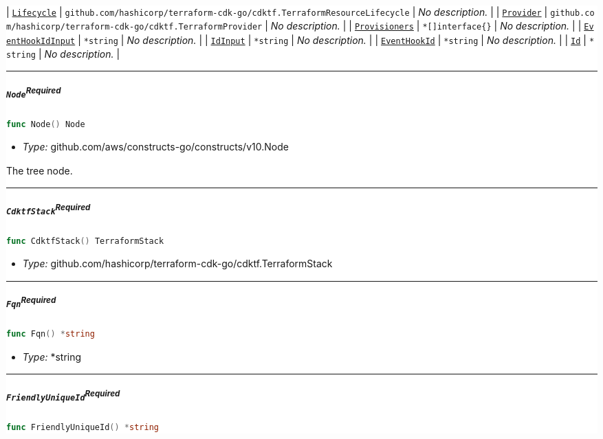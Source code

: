 | <code><a href="#@cdktf/provider-okta.eventHookVerification.EventHookVerification.property.lifecycle">Lifecycle</a></code> | <code>github.com/hashicorp/terraform-cdk-go/cdktf.TerraformResourceLifecycle</code> | *No description.* |
| <code><a href="#@cdktf/provider-okta.eventHookVerification.EventHookVerification.property.provider">Provider</a></code> | <code>github.com/hashicorp/terraform-cdk-go/cdktf.TerraformProvider</code> | *No description.* |
| <code><a href="#@cdktf/provider-okta.eventHookVerification.EventHookVerification.property.provisioners">Provisioners</a></code> | <code>*[]interface{}</code> | *No description.* |
| <code><a href="#@cdktf/provider-okta.eventHookVerification.EventHookVerification.property.eventHookIdInput">EventHookIdInput</a></code> | <code>*string</code> | *No description.* |
| <code><a href="#@cdktf/provider-okta.eventHookVerification.EventHookVerification.property.idInput">IdInput</a></code> | <code>*string</code> | *No description.* |
| <code><a href="#@cdktf/provider-okta.eventHookVerification.EventHookVerification.property.eventHookId">EventHookId</a></code> | <code>*string</code> | *No description.* |
| <code><a href="#@cdktf/provider-okta.eventHookVerification.EventHookVerification.property.id">Id</a></code> | <code>*string</code> | *No description.* |

---

##### `Node`<sup>Required</sup> <a name="Node" id="@cdktf/provider-okta.eventHookVerification.EventHookVerification.property.node"></a>

```go
func Node() Node
```

- *Type:* github.com/aws/constructs-go/constructs/v10.Node

The tree node.

---

##### `CdktfStack`<sup>Required</sup> <a name="CdktfStack" id="@cdktf/provider-okta.eventHookVerification.EventHookVerification.property.cdktfStack"></a>

```go
func CdktfStack() TerraformStack
```

- *Type:* github.com/hashicorp/terraform-cdk-go/cdktf.TerraformStack

---

##### `Fqn`<sup>Required</sup> <a name="Fqn" id="@cdktf/provider-okta.eventHookVerification.EventHookVerification.property.fqn"></a>

```go
func Fqn() *string
```

- *Type:* *string

---

##### `FriendlyUniqueId`<sup>Required</sup> <a name="FriendlyUniqueId" id="@cdktf/provider-okta.eventHookVerification.EventHookVerification.property.friendlyUniqueId"></a>

```go
func FriendlyUniqueId() *string
```
